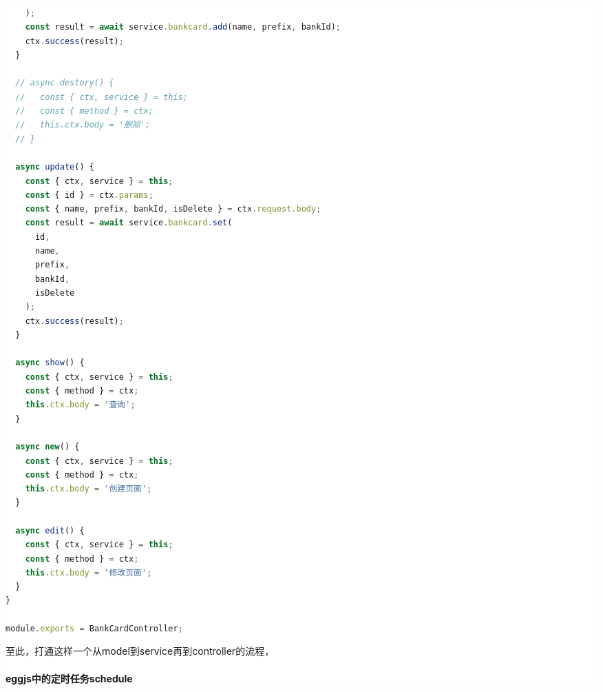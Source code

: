 ```javascript
    );
    const result = await service.bankcard.add(name, prefix, bankId);
    ctx.success(result);
  }

  // async destory() {
  //   const { ctx, service } = this;
  //   const { method } = ctx;
  //   this.ctx.body = '删除';
  // }

  async update() {
    const { ctx, service } = this;
    const { id } = ctx.params;
    const { name, prefix, bankId, isDelete } = ctx.request.body;
    const result = await service.bankcard.set(
      id,
      name,
      prefix,
      bankId,
      isDelete
    );
    ctx.success(result);
  }

  async show() {
    const { ctx, service } = this;
    const { method } = ctx;
    this.ctx.body = '查询';
  }

  async new() {
    const { ctx, service } = this;
    const { method } = ctx;
    this.ctx.body = '创建页面';
  }

  async edit() {
    const { ctx, service } = this;
    const { method } = ctx;
    this.ctx.body = '修改页面';
  }
}

module.exports = BankCardController;

```

至此，打通这样一个从model到service再到controller的流程，

#### eggjs中的定时任务schedule
